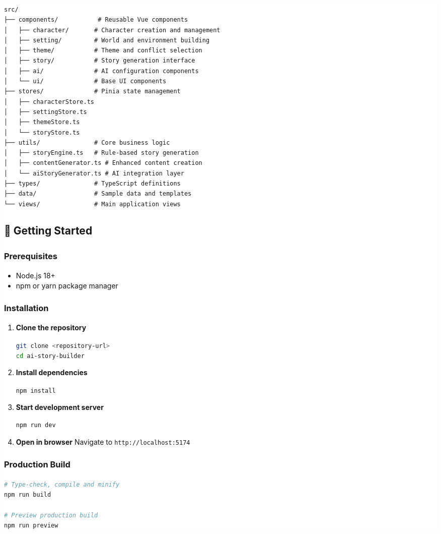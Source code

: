 ```
src/
├── components/           # Reusable Vue components
│   ├── character/       # Character creation and management
│   ├── setting/         # World and environment building
│   ├── theme/           # Theme and conflict selection
│   ├── story/           # Story generation interface
│   ├── ai/              # AI configuration components
│   └── ui/              # Base UI components
├── stores/              # Pinia state management
│   ├── characterStore.ts
│   ├── settingStore.ts
│   ├── themeStore.ts
│   └── storyStore.ts
├── utils/               # Core business logic
│   ├── storyEngine.ts   # Rule-based story generation
│   ├── contentGenerator.ts # Enhanced content creation
│   └── aiStoryGenerator.ts # AI integration layer
├── types/               # TypeScript definitions
├── data/                # Sample data and templates
└── views/               # Main application views
```

## 🚀 Getting Started

### Prerequisites
- Node.js 18+
- npm or yarn package manager

### Installation

1. **Clone the repository**
   ```bash
   git clone <repository-url>
   cd ai-story-builder
   ```

2. **Install dependencies**
   ```bash
   npm install
   ```

3. **Start development server**
   ```bash
   npm run dev
   ```

4. **Open in browser**
   Navigate to `http://localhost:5174`

### Production Build

```bash
# Type-check, compile and minify
npm run build

# Preview production build
npm run preview
```
